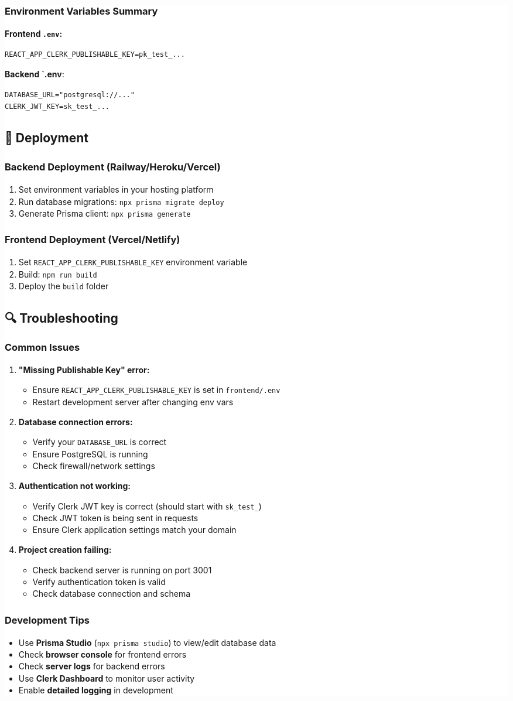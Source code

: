 ### Environment Variables Summary

**Frontend `.env`:**
```env
REACT_APP_CLERK_PUBLISHABLE_KEY=pk_test_...
```

**Backend `.env**:
```env
DATABASE_URL="postgresql://..."
CLERK_JWT_KEY=sk_test_...
```

## 🚀 Deployment

### Backend Deployment (Railway/Heroku/Vercel)

1. Set environment variables in your hosting platform
2. Run database migrations: `npx prisma migrate deploy`
3. Generate Prisma client: `npx prisma generate`

### Frontend Deployment (Vercel/Netlify)

1. Set `REACT_APP_CLERK_PUBLISHABLE_KEY` environment variable
2. Build: `npm run build`
3. Deploy the `build` folder

## 🔍 Troubleshooting

### Common Issues

1. **"Missing Publishable Key" error:**
   - Ensure `REACT_APP_CLERK_PUBLISHABLE_KEY` is set in `frontend/.env`
   - Restart development server after changing env vars

2. **Database connection errors:**
   - Verify your `DATABASE_URL` is correct
   - Ensure PostgreSQL is running
   - Check firewall/network settings

3. **Authentication not working:**
   - Verify Clerk JWT key is correct (should start with `sk_test_`)
   - Check JWT token is being sent in requests
   - Ensure Clerk application settings match your domain

4. **Project creation failing:**
   - Check backend server is running on port 3001
   - Verify authentication token is valid
   - Check database connection and schema

### Development Tips

- Use **Prisma Studio** (`npx prisma studio`) to view/edit database data
- Check **browser console** for frontend errors
- Check **server logs** for backend errors
- Use **Clerk Dashboard** to monitor user activity
- Enable **detailed logging** in development
